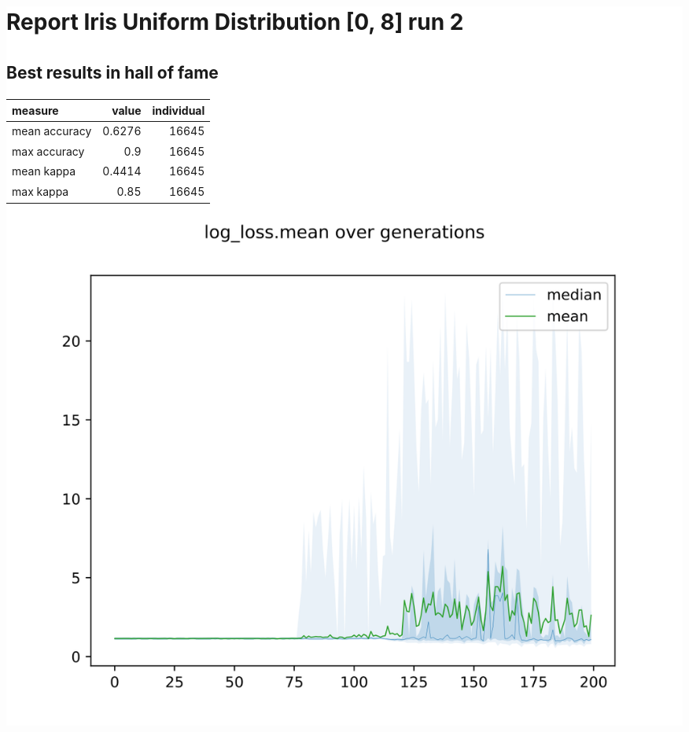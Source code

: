 # Report Iris Uniform Distribution [0, 8] run 2

## Best results in hall of fame

| measure       |   value |   individual |
|:--------------|--------:|-------------:|
| mean accuracy |  0.6276 |        16645 |
| max accuracy  |  0.9    |        16645 |
| mean kappa    |  0.4414 |        16645 |
| max kappa     |  0.85   |        16645 |

![log_loss.mean over generations](media/gen_metrics_log_loss.mean.svg)

